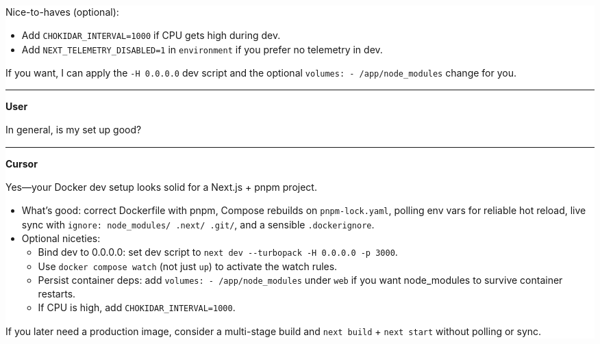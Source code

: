 Nice-to-haves (optional):
- Add `CHOKIDAR_INTERVAL=1000` if CPU gets high during dev.
- Add `NEXT_TELEMETRY_DISABLED=1` in `environment` if you prefer no telemetry in dev.

If you want, I can apply the `-H 0.0.0.0` dev script and the optional `volumes: - /app/node_modules` change for you.

---

**User**

In general, is my set up good?

---

**Cursor**

Yes—your Docker dev setup looks solid for a Next.js + pnpm project.

- What’s good: correct Dockerfile with pnpm, Compose rebuilds on `pnpm-lock.yaml`, polling env vars for reliable hot reload, live sync with `ignore: node_modules/ .next/ .git/`, and a sensible `.dockerignore`.
- Optional niceties:
  - Bind dev to 0.0.0.0: set dev script to `next dev --turbopack -H 0.0.0.0 -p 3000`.
  - Use `docker compose watch` (not just `up`) to activate the watch rules.
  - Persist container deps: add `volumes: - /app/node_modules` under `web` if you want node_modules to survive container restarts.
  - If CPU is high, add `CHOKIDAR_INTERVAL=1000`.

If you later need a production image, consider a multi-stage build and `next build` + `next start` without polling or sync.

